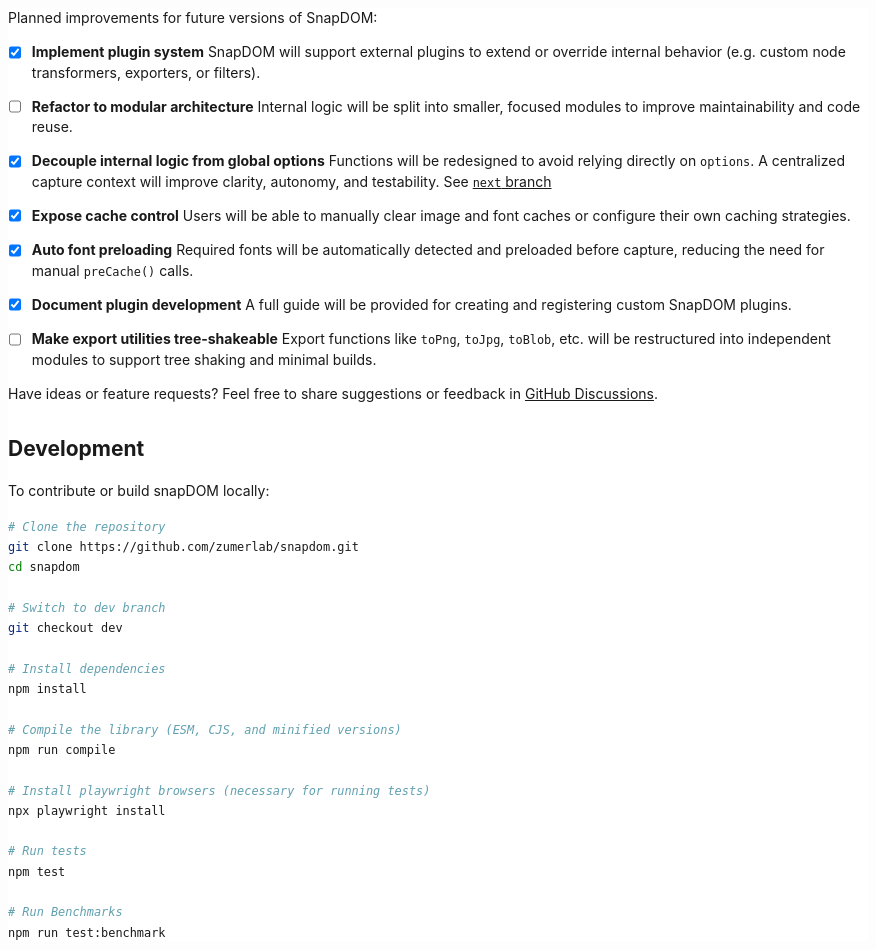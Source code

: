 Planned improvements for future versions of SnapDOM:

* [X] **Implement plugin system**
  SnapDOM will support external plugins to extend or override internal behavior (e.g. custom node transformers, exporters, or filters).

* [ ] **Refactor to modular architecture**
  Internal logic will be split into smaller, focused modules to improve maintainability and code reuse.

* [X] **Decouple internal logic from global options**
  Functions will be redesigned to avoid relying directly on `options`. A centralized capture context will improve clarity, autonomy, and testability. See [`next` branch](https://github.com/zumerlab/snapdom/tree/main)

* [X] **Expose cache control**
  Users will be able to manually clear image and font caches or configure their own caching strategies.

* [X] **Auto font preloading**
  Required fonts will be automatically detected and preloaded before capture, reducing the need for manual `preCache()` calls.

* [X] **Document plugin development**
  A full guide will be provided for creating and registering custom SnapDOM plugins.

* [ ] **Make export utilities tree-shakeable**
  Export functions like `toPng`, `toJpg`, `toBlob`, etc. will be restructured into independent modules to support tree shaking and minimal builds.

Have ideas or feature requests?
Feel free to share suggestions or feedback in [GitHub Discussions](https://github.com/zumerlab/snapdom/discussions).


## Development

To contribute or build snapDOM locally:

```sh
# Clone the repository
git clone https://github.com/zumerlab/snapdom.git
cd snapdom

# Switch to dev branch
git checkout dev

# Install dependencies
npm install

# Compile the library (ESM, CJS, and minified versions)
npm run compile

# Install playwright browsers (necessary for running tests)
npx playwright install

# Run tests
npm test

# Run Benchmarks
npm run test:benchmark
```
